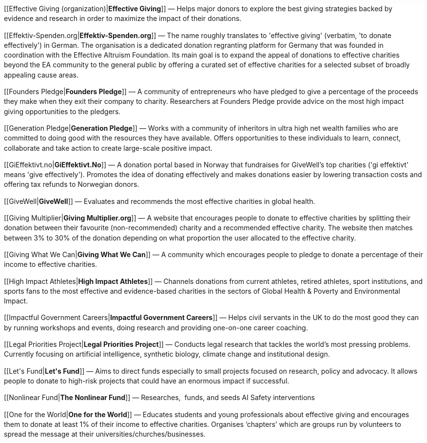 [[Effective Giving (organization)|**Effective Giving**]] — Helps major donors to explore the best giving strategies backed by evidence and research in order to maximize the impact of their donations.

[[Effektiv-Spenden.org|**Effektiv-Spenden.org**]] — The name roughly translates to 'effective giving' (verbatim, 'to donate effectively') in German. The organisation is a dedicated donation regranting platform for Germany that was founded in coordination with the Effective Altruism Foundation. Its main goal is to expand the appeal of donations to effective charities beyond the EA community to the general public by offering a curated set of effective charities for a selected subset of broadly appealing cause areas.

[[Founders Pledge|**Founders Pledge**]] — A community of entrepreneurs who have pledged to give a percentage of the proceeds they make when they exit their company to charity. Researchers at Founders Pledge provide advice on the most high impact giving opportunities to the pledgers.

[[Generation Pledge|**Generation Pledge**]] — Works with a community of inheritors in ultra high net wealth families who are committed to doing good with the resources they have available. Offers opportunities to these individuals to learn, connect, collaborate and take action to create large-scale positive impact.

[[GiEffektivt.no|**GiEffektivt.No**]] — A donation portal based in Norway that fundraises for GiveWell’s top charities ('gi effektivt' means 'give effectively'). Promotes the idea of donating effectively and makes donations easier by lowering transaction costs and offering tax refunds to Norwegian donors.

[[GiveWell|**GiveWell**]] — Evaluates and recommends the most effective charities in global health.

[[Giving Multiplier|**Giving Multiplier.org**]] — A website that encourages people to donate to effective charities by splitting their donation between their favourite (non-recommended) charity and a recommended effective charity. The website then matches between 3% to 30% of the donation depending on what proportion the user allocated to the effective charity.

[[Giving What We Can|**Giving What We Can**]] — A community which encourages people to pledge to donate a percentage of their income to effective charities.

[[High Impact Athletes|**High Impact Athletes**]] — Channels donations from current athletes, retired athletes, sport institutions, and sports fans to the most effective and evidence-based charities in the sectors of Global Health & Poverty and Environmental Impact.

[[Impactful Government Careers|**Impactful Government Careers**]] — Helps civil servants in the UK to do the most good they can by running workshops and events, doing research and providing one-on-one career coaching.

[[Legal Priorities Project|**Legal Priorities Project**]] — Conducts legal research that tackles the world’s most pressing problems. Currently focusing on artificial intelligence, synthetic biology, climate change and institutional design.

[[Let's Fund|**Let's Fund**]] — Aims to direct funds especially to small projects focused on research, policy and advocacy. It allows people to donate to high-risk projects that could have an enormous impact if successful.

[[Nonlinear Fund|**The Nonlinear Fund**]] — Researches,  funds, and seeds AI Safety interventions

[[One for the World|**One for the World**]] — Educates students and young professionals about effective giving and encourages them to donate at least 1% of their income to effective charities. Organises ‘chapters’ which are groups run by volunteers to spread the message at their universities/churches/businesses.
